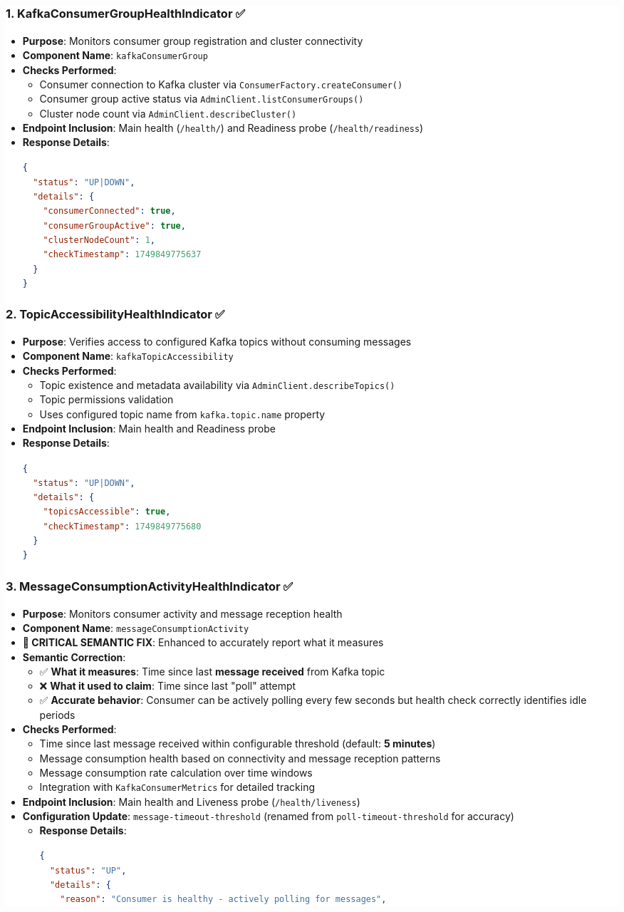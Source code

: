 ### **1. KafkaConsumerGroupHealthIndicator** ✅
- **Purpose**: Monitors consumer group registration and cluster connectivity
- **Component Name**: `kafkaConsumerGroup`
- **Checks Performed**:
  - Consumer connection to Kafka cluster via `ConsumerFactory.createConsumer()`
  - Consumer group active status via `AdminClient.listConsumerGroups()`
  - Cluster node count via `AdminClient.describeCluster()`
- **Endpoint Inclusion**: Main health (`/health/`) and Readiness probe (`/health/readiness`)
- **Response Details**:
  ```json
  {
    "status": "UP|DOWN",
    "details": {
      "consumerConnected": true,
      "consumerGroupActive": true,
      "clusterNodeCount": 1,
      "checkTimestamp": 1749849775637
    }
  }
  ```

### **2. TopicAccessibilityHealthIndicator** ✅  
- **Purpose**: Verifies access to configured Kafka topics without consuming messages
- **Component Name**: `kafkaTopicAccessibility`
- **Checks Performed**:
  - Topic existence and metadata availability via `AdminClient.describeTopics()`
  - Topic permissions validation
  - Uses configured topic name from `kafka.topic.name` property
- **Endpoint Inclusion**: Main health and Readiness probe
- **Response Details**:
  ```json
  {
    "status": "UP|DOWN",
    "details": {
      "topicsAccessible": true,
      "checkTimestamp": 1749849775680
    }
  }
  ```

### **3. MessageConsumptionActivityHealthIndicator** ✅
- **Purpose**: Monitors consumer activity and message reception health
- **Component Name**: `messageConsumptionActivity`
- **🔧 CRITICAL SEMANTIC FIX**: Enhanced to accurately report what it measures
- **Semantic Correction**:
  - ✅ **What it measures**: Time since last **message received** from Kafka topic
  - ❌ **What it used to claim**: Time since last "poll" attempt  
  - ✅ **Accurate behavior**: Consumer can be actively polling every few seconds but health check correctly identifies idle periods
- **Checks Performed**:
  - Time since last message received within configurable threshold (default: **5 minutes**)
  - Message consumption health based on connectivity and message reception patterns
  - Message consumption rate calculation over time windows
  - Integration with `KafkaConsumerMetrics` for detailed tracking
- **Endpoint Inclusion**: Main health and Liveness probe (`/health/liveness`)
- **Configuration Update**: `message-timeout-threshold` (renamed from `poll-timeout-threshold` for accuracy)
  - **Response Details**:
    ```json
    {
      "status": "UP",
      "details": {
        "reason": "Consumer is healthy - actively polling for messages",